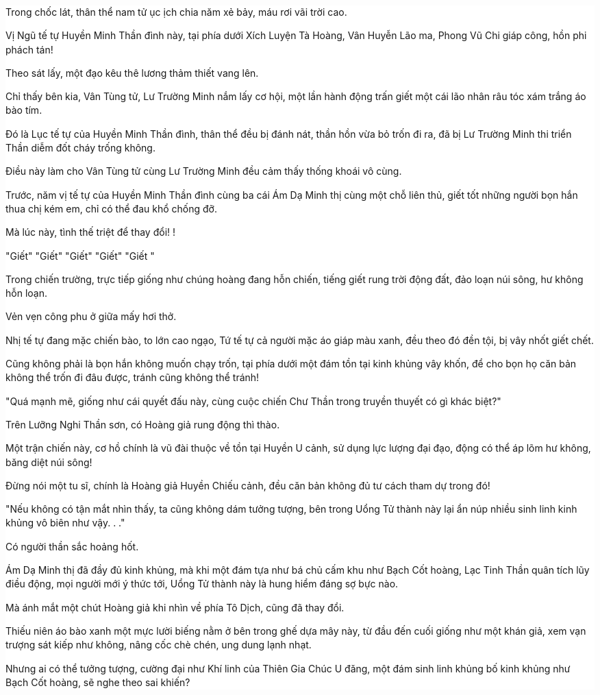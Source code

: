 Trong chốc lát, thân thể nam tử ục ịch chia năm xẻ bảy, máu rơi vãi trời cao.

Vị Ngũ tế tự Huyền Minh Thần đình này, tại phía dưới Xích Luyện Tà Hoàng, Vân Huyễn Lão ma, Phong Vũ Chi giáp công, hồn phi phách tán!

Theo sát lấy, một đạo kêu thê lương thảm thiết vang lên.

Chỉ thấy bên kia, Vân Tùng tử, Lư Trường Minh nắm lấy cơ hội, một lần hành động trấn giết một cái lão nhân râu tóc xám trắng áo bào tím.

Đó là Lục tế tự của Huyền Minh Thần đình, thân thể đều bị đánh nát, thần hồn vừa bỏ trốn đi ra, đã bị Lư Trường Minh thi triển Thần diễm đốt cháy trống không.

Điều này làm cho Vân Tùng tử cùng Lư Trường Minh đều cảm thấy thống khoái vô cùng.

Trước, năm vị tế tự của Huyền Minh Thần đình cùng ba cái Ám Dạ Minh thị cùng một chỗ liên thủ, giết tốt những người bọn hắn thua chị kém em, chỉ có thể đau khổ chống đỡ.

Mà lúc này, tình thế triệt để thay đổi! !

"Giết" "Giết" "Giết" "Giết" "Giết "

Trong chiến trường, trực tiếp giống như chúng hoàng đang hỗn chiến, tiếng giết rung trời động đất, đảo loạn núi sông, hư không hỗn loạn.

Vẻn vẹn công phu ở giữa mấy hơi thở.

Nhị tế tự đang mặc chiến bào, to lớn cao ngạo, Tứ tế tự cả người mặc áo giáp màu xanh, đều theo đó đền tội, bị vây nhốt giết chết.

Cũng không phải là bọn hắn không muốn chạy trốn, tại phía dưới một đám tồn tại kinh khủng vây khốn, để cho bọn họ căn bản không thể trốn đi đâu được, tránh cũng không thể tránh!

"Quá mạnh mẽ, giống như cái quyết đấu này, cùng cuộc chiến Chư Thần trong truyền thuyết có gì khác biệt?"

Trên Lưỡng Nghi Thần sơn, có Hoàng giả rung động thì thào.

Một trận chiến này, cơ hồ chính là vũ đài thuộc về tồn tại Huyền U cảnh, sử dụng lực lượng đại đạo, động có thể áp lõm hư không, băng diệt núi sông!

Đừng nói một tu sĩ, chính là Hoàng giả Huyền Chiếu cảnh, đều căn bản không đủ tư cách tham dự trong đó!

"Nếu không có tận mắt nhìn thấy, ta cũng không dám tưởng tượng, bên trong Uổng Tử thành này lại ẩn núp nhiều sinh linh kinh khủng vô biên như vậy. . ."

Có người thần sắc hoảng hốt.

Ám Dạ Minh thị đã đầy đủ kinh khủng, mà khi một đám tựa như bá chủ cấm khu như Bạch Cốt hoàng, Lạc Tinh Thần quân tích lũy điều động, mọi người mới ý thức tới, Uổng Tử thành này là hung hiểm đáng sợ bực nào.

Mà ánh mắt một chút Hoàng giả khi nhìn về phía Tô Dịch, cũng đã thay đổi.

Thiếu niên áo bào xanh một mực lười biếng nằm ở bên trong ghế dựa mây này, từ đầu đến cuối giống như một khán giả, xem vạn trượng sát kiếp như không, nâng cốc chè chén, ung dung lạnh nhạt.

Nhưng ai có thể tưởng tượng, cường đại như Khí linh của Thiên Gia Chúc U đăng, một đám sinh linh khủng bố kinh khủng như Bạch Cốt hoàng, sẽ nghe theo sai khiến?
